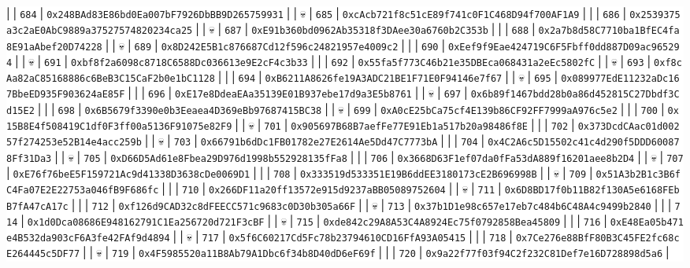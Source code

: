 |  | `684` | `0x248BAd83E86bd0Ea007bF7926DbBB9D265759931` |
| 💀 | `685` | `0xcAcb721f8c51cE89f741c0F1C468D94f700AF1A9` |
|  | `686` | `0x2539375a3c2aE0AbC9889a37527574820234ca25` |
| 💀 | `687` | `0xE91b360bd0962Ab35318f3DAee30a6760b2C353b` |
|  | `688` | `0x2a7b8d58C7710ba1BfEC4fa8E91aAbef20D74228` |
| 💀 | `689` | `0x8D242E5B1c876687Cd12f596c24821957e4009c2` |
|  | `690` | `0xEef9f9Eae424719C6F5Fbff0dd887D09ac965294` |
| 💀 | `691` | `0xbf8f2a6098c8718C6588Dc036613e9E2cF4c3b33` |
|  | `692` | `0x55fa5f773C46b21e35DBEca068431a2eEc5802fC` |
| 💀 | `693` | `0xf8cAa82aC85168886c6BeB3C15CaF2b0e1bC1128` |
|  | `694` | `0xB6211A8626fe19A3ADC21BE1F71E0F94146e7f67` |
| 💀 | `695` | `0x089977EdE11232aDc167BbeED935F903624aE85F` |
|  | `696` | `0xE17e8DdeaEAa35139E01B937ebe17d9a3E5b8761` |
| 💀 | `697` | `0x6b89f1467bdd28b0a86d452815C27Dbdf3Cd15E2` |
|  | `698` | `0x6B5679f3390e0b3Eeaea4D369eBb97687415BC38` |
| 💀 | `699` | `0xA0cE25bCa75cf4E139b86CF92FF7999aA976c5e2` |
|  | `700` | `0x15B8E4f508419C1df0F3ff00a5136F91075e82F9` |
| 💀 | `701` | `0x905697B68B7aefFe77E91Eb1a517b20a98486f8E` |
|  | `702` | `0x373DcdCAac01d00257f274253e52B14e4acc259b` |
| 💀 | `703` | `0x66791b6dDc1FB01782e27E2614Ae5Dd47C7773bA` |
|  | `704` | `0x4C2A6c5D15502c41c4d290f5DDD600878Ff31Da3` |
| 💀 | `705` | `0xD66D5Ad61e8Fbea29D976d1998b552928135fFa8` |
|  | `706` | `0x3668D63F1ef07da0fFa53dA889f16201aee8b2D4` |
| 💀 | `707` | `0xE76f76beE5F159721Ac9d41338D3638cDe0069D1` |
|  | `708` | `0x333519d533351E19B6ddEE3180173cE2B696998B` |
| 💀 | `709` | `0x51A3b2B1c3B6fC4Fa07E2E22753a046fB9F686fc` |
|  | `710` | `0x266DF11a20ff13572e915d9237aBB05089752604` |
| 💀 | `711` | `0x6D8BD17f0b11B82f130A5e6168FEbB7fA47cA17c` |
|  | `712` | `0xf126d9CAD32c8dFEECC571c9683c0D30b305a66F` |
| 💀 | `713` | `0x37b1D1e98c657e17eb7c484b6C48A4c9499b2840` |
|  | `714` | `0x1d0Dca08686E948162791C1Ea256720d721F3cBF` |
| 💀 | `715` | `0xde842c29A8A53C4A8924Ec75f0792858Bea45809` |
|  | `716` | `0xE48Ea05b471e4B532da903cF6A3fe42FAf9d4894` |
| 💀 | `717` | `0x5f6C60217Cd5Fc78b23794610CD16FfA93A05415` |
|  | `718` | `0x7Ce276e88BfF80B3C45FE2fc68cE264445c5DF77` |
| 💀 | `719` | `0x4F5985520a11B8Ab79A1Dbc6f34b8D40dD6eF69f` |
|  | `720` | `0x9a22f77f03f94C2f232C81Def7e16D728898d5a6` |